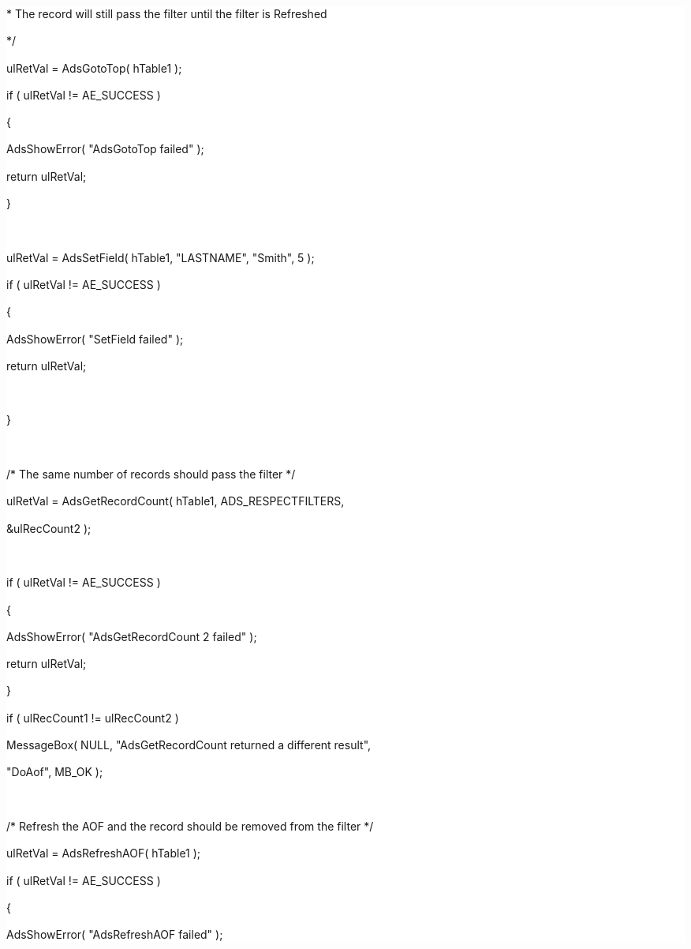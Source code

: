 \* The record will still pass the filter until the filter is Refreshed

\*/

ulRetVal = AdsGotoTop( hTable1 );

if ( ulRetVal != AE\_SUCCESS )

{

AdsShowError( "AdsGotoTop failed" );

return ulRetVal;

}

 

ulRetVal = AdsSetField( hTable1, "LASTNAME", "Smith", 5 );

if ( ulRetVal != AE\_SUCCESS )

{

AdsShowError( "SetField failed" );

return ulRetVal;

 

}

 

/\* The same number of records should pass the filter \*/

ulRetVal = AdsGetRecordCount( hTable1, ADS\_RESPECTFILTERS,

&ulRecCount2 );

 

if ( ulRetVal != AE\_SUCCESS )

{

AdsShowError( "AdsGetRecordCount 2 failed" );

return ulRetVal;

}

if ( ulRecCount1 != ulRecCount2 )

MessageBox( NULL, "AdsGetRecordCount returned a different result",

"DoAof", MB\_OK );

 

/\* Refresh the AOF and the record should be removed from the filter \*/

ulRetVal = AdsRefreshAOF( hTable1 );

if ( ulRetVal != AE\_SUCCESS )

{

AdsShowError( "AdsRefreshAOF failed" );
